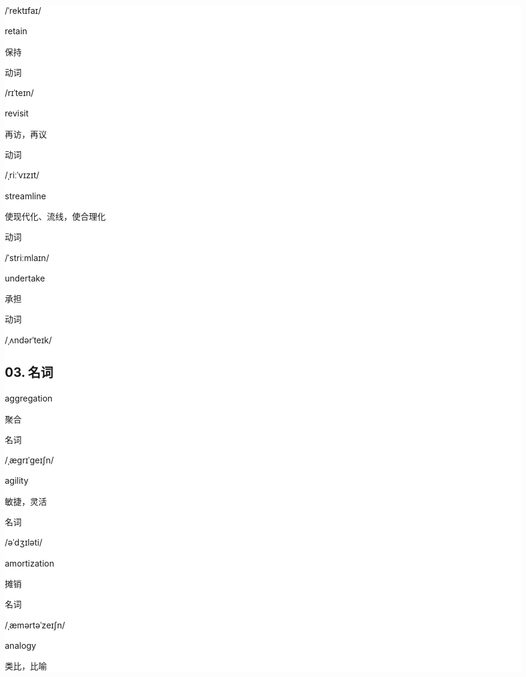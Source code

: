 /ˈrektɪfaɪ/

retain

保持

动词

/rɪˈteɪn/

revisit

再访，再议

动词

/ˌriːˈvɪzɪt/

streamline

使现代化、流线，使合理化

动词

/ˈstriːmlaɪn/

undertake

承担

动词

/ˌʌndərˈteɪk/

## 03. 名词

aggregation

聚合

名词

/ˌæɡrɪˈɡeɪʃn/

agility

敏捷，灵活

名词

/əˈdʒɪləti/

amortization

摊销

名词

/ˌæmərtəˈzeɪʃn/

analogy

类比，比喻
